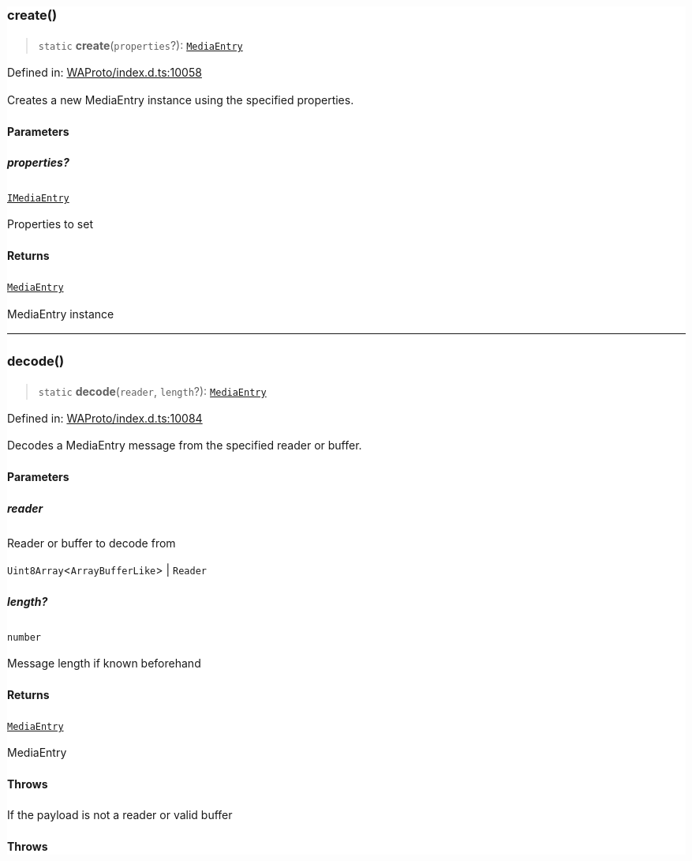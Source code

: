 ### create()

> `static` **create**(`properties`?): [`MediaEntry`](MediaEntry.md)

Defined in: [WAProto/index.d.ts:10058](https://github.com/Fokusdotid/Baileys/blob/982cc5b3c62bfc7b56d2f8f8427b6c1a2dda856f/WAProto/index.d.ts#L10058)

Creates a new MediaEntry instance using the specified properties.

#### Parameters

##### properties?

[`IMediaEntry`](../interfaces/IMediaEntry.md)

Properties to set

#### Returns

[`MediaEntry`](MediaEntry.md)

MediaEntry instance

***

### decode()

> `static` **decode**(`reader`, `length`?): [`MediaEntry`](MediaEntry.md)

Defined in: [WAProto/index.d.ts:10084](https://github.com/Fokusdotid/Baileys/blob/982cc5b3c62bfc7b56d2f8f8427b6c1a2dda856f/WAProto/index.d.ts#L10084)

Decodes a MediaEntry message from the specified reader or buffer.

#### Parameters

##### reader

Reader or buffer to decode from

`Uint8Array`\<`ArrayBufferLike`\> | `Reader`

##### length?

`number`

Message length if known beforehand

#### Returns

[`MediaEntry`](MediaEntry.md)

MediaEntry

#### Throws

If the payload is not a reader or valid buffer

#### Throws
